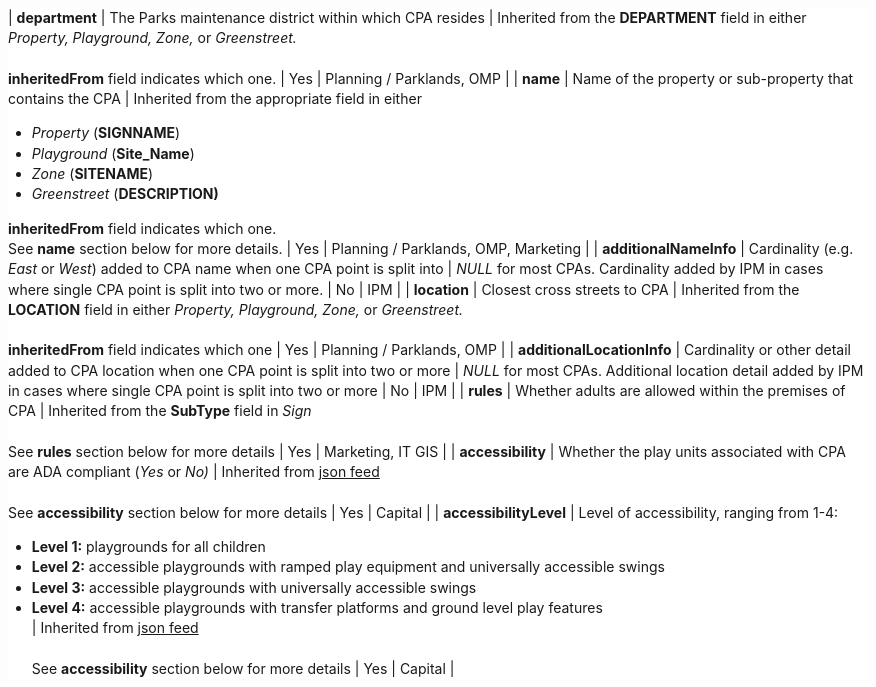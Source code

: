 | **department**             | The Parks maintenance district within which CPA resides                                                                                                                                                                                                                                                                                                | Inherited from the **DEPARTMENT** field in either *Property, Playground, Zone,* or *Greenstreet.*  <br><br>**inheritedFrom** field indicates which one.                                                                                                                                                | Yes                         | Planning / Parklands, OMP            |
| **name**                   | Name of the property or sub-property that contains the CPA                                                                                                                                                     | Inherited from the appropriate field in either <ul><li>*Property* (**SIGNNAME**)</li><li>*Playground* (**Site_Name**)</li><li>*Zone* (**SITENAME**)</li><li>*Greenstreet* (**DESCRIPTION)**</li></ul> **inheritedFrom** field indicates which one. <br>See **name** section below for more details.                                                                                                       | Yes                         | Planning / Parklands, OMP, Marketing |
| **additionalNameInfo**     | Cardinality (e.g. *East* or *West*) added to CPA name when one CPA point is split into                                                                                                                         | *NULL* for most CPAs. Cardinality added by IPM in cases where single CPA point is split into two or more.                                                                                                                                                                    | No                          | IPM                                  |
| **location**               | Closest cross streets to CPA                                                                                                                                                                                                                                                                                                                           | Inherited from the **LOCATION** field in either *Property, Playground, Zone,* or *Greenstreet.*  <br><br>**inheritedFrom** field indicates which one                                                                                                                                                   | Yes                         | Planning / Parklands, OMP            |
| **additionalLocationInfo** | Cardinality or other detail added to CPA location when one CPA point is split into two or more                                                                                                                                                                                                                                                         | *NULL* for most CPAs. Additional location detail added by IPM in cases where single CPA point is split into two or more                                                                                                                                                                | No                          | IPM                                  |
| **rules**                  | Whether adults are allowed within the premises of CPA                                                                                                                                                                                                                                                                                                  | Inherited from the **SubType** field in *Sign* <br><br>See **rules** section below for more details                                                                                                                                                                                                | Yes                         | Marketing, IT GIS                    |
| **accessibility**          | Whether the play units associated with CPA are ADA compliant (*Yes* or *No)*                                                                                                                                                                                                                                                                           | Inherited from [json feed](http://www.nycgovparks.org/bigapps/DPR_Playgrounds_001.json) <br><br>See **accessibility** section below for more details                                                                                                                                                    | Yes                         | Capital                              |
| **accessibilityLevel**     | Level of accessibility, ranging from 1-4:  <ul><li>**Level 1:** playgrounds for all children</li><li>**Level 2:** accessible playgrounds with ramped play equipment and universally accessible swings</li><li>**Level 3:** accessible playgrounds with universally accessible swings</li><li>**Level 4:** accessible playgrounds with transfer platforms and ground level play features</li>                                                                                   | Inherited from [json feed](http://www.nycgovparks.org/bigapps/DPR_Playgrounds_001.json) <br><br>See **accessibility** section below for more details                                                                                                                                                    | Yes                         | Capital                              |